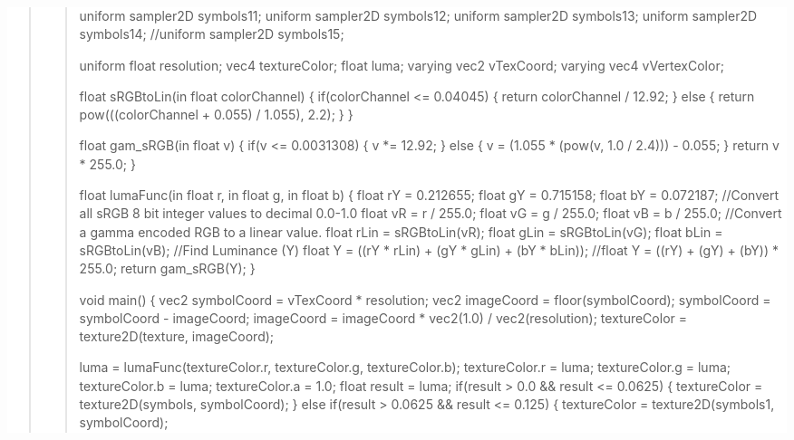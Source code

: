 > >uniform sampler2D symbols11;
> >uniform sampler2D symbols12;
> >uniform sampler2D symbols13;
> >uniform sampler2D symbols14;
> >//uniform sampler2D symbols15;
> >
> >uniform float resolution;
> >vec4 textureColor;
> >float luma;
> >varying vec2 vTexCoord;
> >varying vec4 vVertexColor;
> >
> >float sRGBtoLin(in float colorChannel) {
> >    if(colorChannel <= 0.04045) {
> >        return colorChannel / 12.92;
> >    } else {
> >        return pow(((colorChannel + 0.055) / 1.055), 2.2);
> >    }
> >}
> >
> >float gam_sRGB(in float v) {
> >    if(v <= 0.0031308) {
> >        v *= 12.92;
> >    } else {
> >        v = (1.055 * (pow(v, 1.0 / 2.4))) - 0.055;
> >    }
> >    return v * 255.0;
> >}
> >
> >float lumaFunc(in float r, in float g, in float b) {
> >    float rY = 0.212655;
> >    float gY = 0.715158;
> >    float bY = 0.072187;
> >    //Convert all sRGB 8 bit integer values to decimal 0.0-1.0
> >    float vR = r / 255.0;
> >    float vG = g / 255.0;
> >    float vB = b / 255.0;
> >    //Convert a gamma encoded RGB to a linear value.
> >    float rLin = sRGBtoLin(vR);
> >    float gLin = sRGBtoLin(vG);
> >    float bLin = sRGBtoLin(vB);
> >    //Find Luminance (Y)
> >    float Y = ((rY * rLin) + (gY * gLin) + (bY * bLin));
> >    //float Y = ((rY) + (gY) + (bY)) * 255.0;
> >    return gam_sRGB(Y);
> >}
> >
> >void main() {
> >    vec2 symbolCoord = vTexCoord * resolution;
> >    vec2 imageCoord = floor(symbolCoord);
> >    symbolCoord = symbolCoord - imageCoord;
> >    imageCoord = imageCoord * vec2(1.0) / vec2(resolution);
> >    textureColor = texture2D(texture, imageCoord);
> >
> >    luma = lumaFunc(textureColor.r, textureColor.g, textureColor.b);
> >    textureColor.r = luma;
> >    textureColor.g = luma;
> >    textureColor.b = luma;
> >    textureColor.a = 1.0;
> >    float result = luma;
> >    if(result > 0.0 && result <= 0.0625) {
> >        textureColor = texture2D(symbols, symbolCoord);
> >    } else if(result > 0.0625 && result <= 0.125) {
> >        textureColor = texture2D(symbols1, symbolCoord);